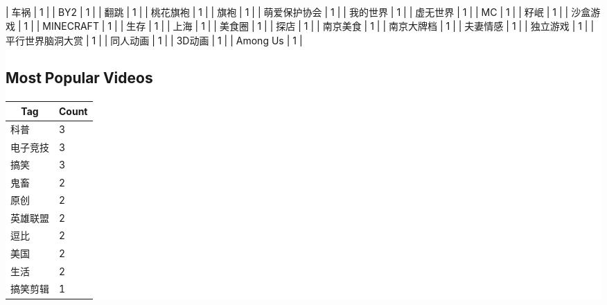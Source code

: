 | 车祸 | 1 |
| BY2 | 1 |
| 翻跳 | 1 |
| 桃花旗袍 | 1 |
| 旗袍 | 1 |
| 萌爱保护协会 | 1 |
| 我的世界 | 1 |
| 虚无世界 | 1 |
| MC | 1 |
| 籽岷 | 1 |
| 沙盒游戏 | 1 |
| MINECRAFT | 1 |
| 生存 | 1 |
| 上海 | 1 |
| 美食圈 | 1 |
| 探店 | 1 |
| 南京美食 | 1 |
| 南京大牌档 | 1 |
| 夫妻情感 | 1 |
| 独立游戏 | 1 |
| 平行世界脑洞大赏 | 1 |
| 同人动画 | 1 |
| 3D动画 | 1 |
| Among Us | 1 |


## Most Popular Videos
| Tag | Count |
| --- | --- |
| 科普 | 3 |
| 电子竞技 | 3 |
| 搞笑 | 3 |
| 鬼畜 | 2 |
| 原创 | 2 |
| 英雄联盟 | 2 |
| 逗比 | 2 |
| 美国 | 2 |
| 生活 | 2 |
| 搞笑剪辑 | 1 |